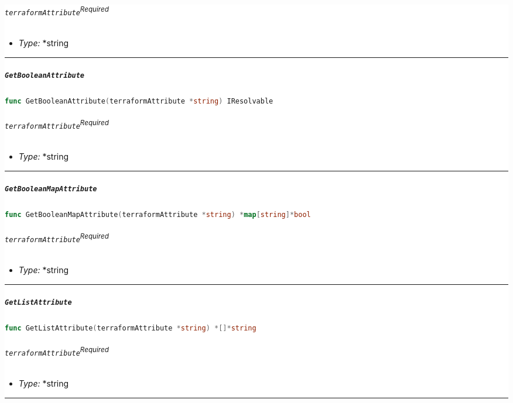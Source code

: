 ###### `terraformAttribute`<sup>Required</sup> <a name="terraformAttribute" id="@cdktf/provider-azurerm.automationVariableDatetime.AutomationVariableDatetime.getAnyMapAttribute.parameter.terraformAttribute"></a>

- *Type:* *string

---

##### `GetBooleanAttribute` <a name="GetBooleanAttribute" id="@cdktf/provider-azurerm.automationVariableDatetime.AutomationVariableDatetime.getBooleanAttribute"></a>

```go
func GetBooleanAttribute(terraformAttribute *string) IResolvable
```

###### `terraformAttribute`<sup>Required</sup> <a name="terraformAttribute" id="@cdktf/provider-azurerm.automationVariableDatetime.AutomationVariableDatetime.getBooleanAttribute.parameter.terraformAttribute"></a>

- *Type:* *string

---

##### `GetBooleanMapAttribute` <a name="GetBooleanMapAttribute" id="@cdktf/provider-azurerm.automationVariableDatetime.AutomationVariableDatetime.getBooleanMapAttribute"></a>

```go
func GetBooleanMapAttribute(terraformAttribute *string) *map[string]*bool
```

###### `terraformAttribute`<sup>Required</sup> <a name="terraformAttribute" id="@cdktf/provider-azurerm.automationVariableDatetime.AutomationVariableDatetime.getBooleanMapAttribute.parameter.terraformAttribute"></a>

- *Type:* *string

---

##### `GetListAttribute` <a name="GetListAttribute" id="@cdktf/provider-azurerm.automationVariableDatetime.AutomationVariableDatetime.getListAttribute"></a>

```go
func GetListAttribute(terraformAttribute *string) *[]*string
```

###### `terraformAttribute`<sup>Required</sup> <a name="terraformAttribute" id="@cdktf/provider-azurerm.automationVariableDatetime.AutomationVariableDatetime.getListAttribute.parameter.terraformAttribute"></a>

- *Type:* *string

---
